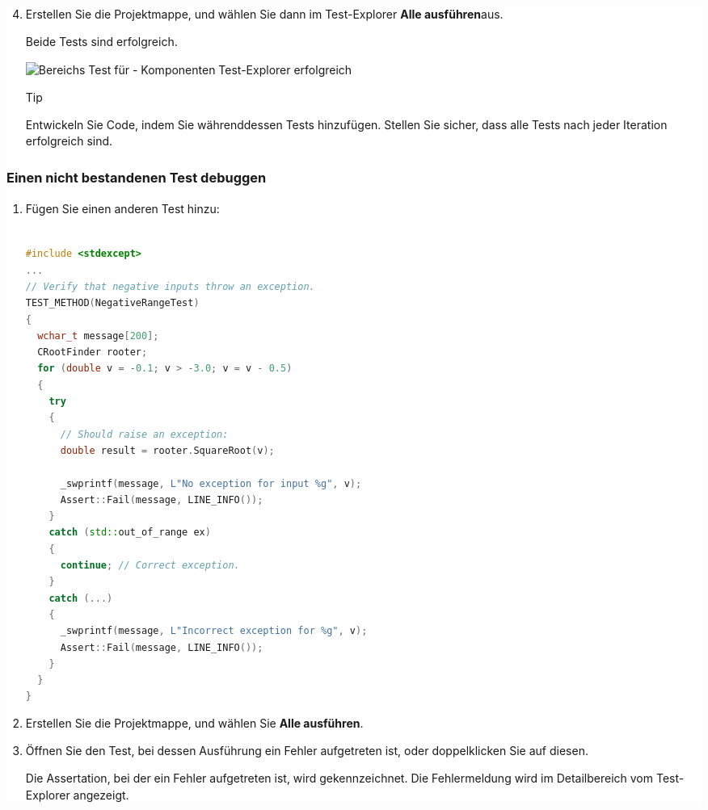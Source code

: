4. Erstellen Sie die Projektmappe, und wählen Sie dann im Test-Explorer **Alle ausführen**aus.

     Beide Tests sind erfolgreich.

     ![Bereichs Test für &#45; Komponenten Test-Explorer erfolgreich](../test/media/utecpp12.png "UteCpp12")

    > [!TIP]
    > Entwickeln Sie Code, indem Sie währenddessen Tests hinzufügen. Stellen Sie sicher, dass alle Tests nach jeder Iteration erfolgreich sind.

### <a name="debug"></a> Einen nicht bestandenen Test debuggen

1. Fügen Sie einen anderen Test hinzu:

    ```cpp

    #include <stdexcept>
    ...
    // Verify that negative inputs throw an exception.
    TEST_METHOD(NegativeRangeTest)
    {
      wchar_t message[200];
      CRootFinder rooter;
      for (double v = -0.1; v > -3.0; v = v - 0.5)
      {
        try
        {
          // Should raise an exception:
          double result = rooter.SquareRoot(v);

          _swprintf(message, L"No exception for input %g", v);
          Assert::Fail(message, LINE_INFO());
        }
        catch (std::out_of_range ex)
        {
          continue; // Correct exception.
        }
        catch (...)
        {
          _swprintf(message, L"Incorrect exception for %g", v);
          Assert::Fail(message, LINE_INFO());
        }
      }
    }
    ```

2. Erstellen Sie die Projektmappe, und wählen Sie **Alle ausführen**.

3. Öffnen Sie den Test, bei dessen Ausführung ein Fehler aufgetreten ist, oder doppelklicken Sie auf diesen.

     Die Assertation, bei der ein Fehler aufgetreten ist, wird gekennzeichnet. Die Fehlermeldung wird im Detailbereich vom Test-Explorer angezeigt.
